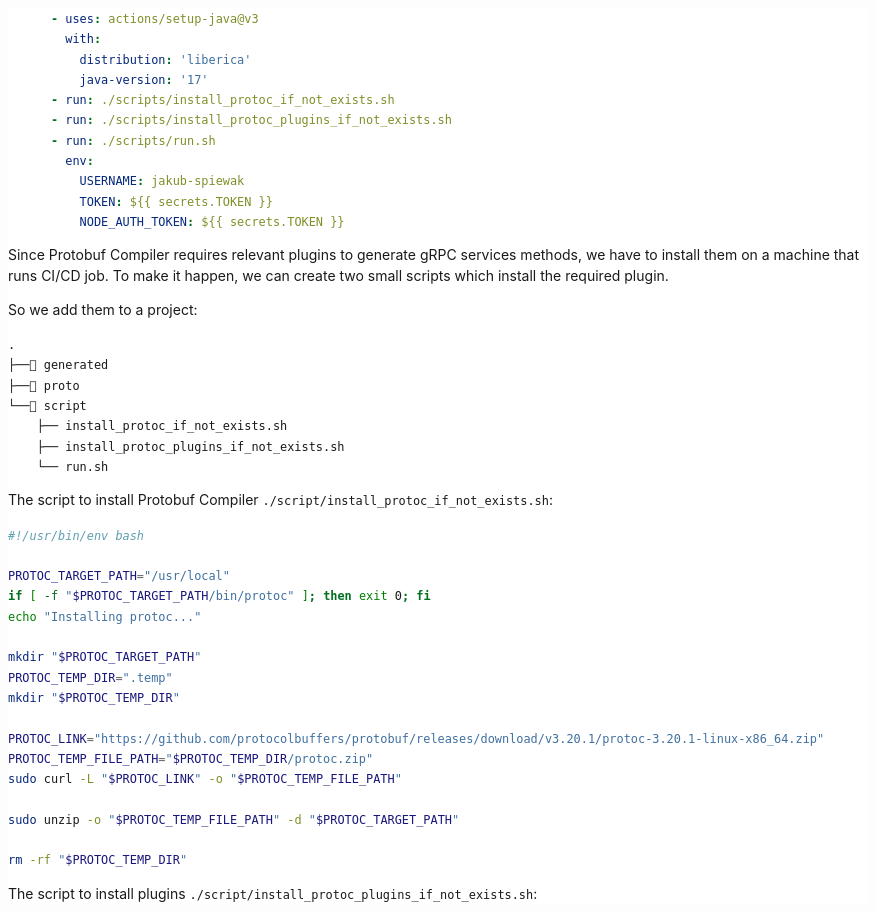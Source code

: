 ```yaml:workflows/publish.yaml
      - uses: actions/setup-java@v3
        with:
          distribution: 'liberica'
          java-version: '17'
      - run: ./scripts/install_protoc_if_not_exists.sh
      - run: ./scripts/install_protoc_plugins_if_not_exists.sh
      - run: ./scripts/run.sh
        env:
          USERNAME: jakub-spiewak
          TOKEN: ${{ secrets.TOKEN }}
          NODE_AUTH_TOKEN: ${{ secrets.TOKEN }}
```

Since Protobuf Compiler requires relevant plugins to generate gRPC services methods,
we have to install them on a machine that runs CI/CD job.
To make it happen, we can create two small scripts which install the required plugin.

So we add them to a project:

```text {5-6}
.
├──📁 generated
├──📁 proto
└──📂 script
    ├── install_protoc_if_not_exists.sh
    ├── install_protoc_plugins_if_not_exists.sh
    └── run.sh
```

The script to install Protobuf Compiler `./script/install_protoc_if_not_exists.sh`:

```shell:install_protoc_if_not_exists.sh
#!/usr/bin/env bash

PROTOC_TARGET_PATH="/usr/local"
if [ -f "$PROTOC_TARGET_PATH/bin/protoc" ]; then exit 0; fi
echo "Installing protoc..."

mkdir "$PROTOC_TARGET_PATH"
PROTOC_TEMP_DIR=".temp"
mkdir "$PROTOC_TEMP_DIR"

PROTOC_LINK="https://github.com/protocolbuffers/protobuf/releases/download/v3.20.1/protoc-3.20.1-linux-x86_64.zip"
PROTOC_TEMP_FILE_PATH="$PROTOC_TEMP_DIR/protoc.zip"
sudo curl -L "$PROTOC_LINK" -o "$PROTOC_TEMP_FILE_PATH"

sudo unzip -o "$PROTOC_TEMP_FILE_PATH" -d "$PROTOC_TARGET_PATH"

rm -rf "$PROTOC_TEMP_DIR"
```

The script to install plugins `./script/install_protoc_plugins_if_not_exists.sh`:
